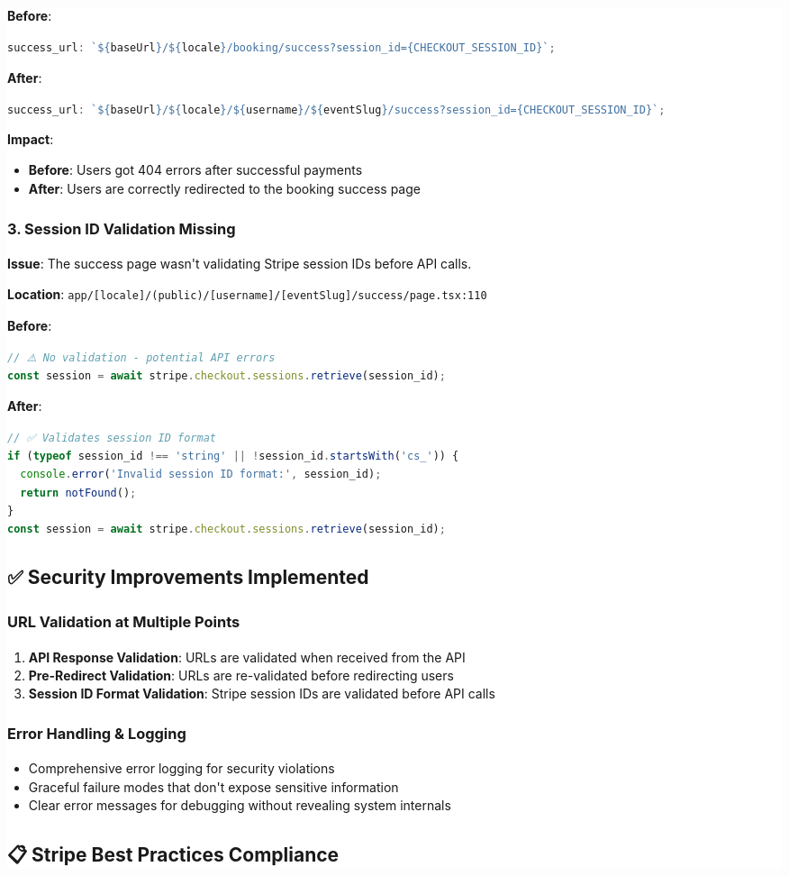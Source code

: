 **Before**:

```typescript
success_url: `${baseUrl}/${locale}/booking/success?session_id={CHECKOUT_SESSION_ID}`;
```

**After**:

```typescript
success_url: `${baseUrl}/${locale}/${username}/${eventSlug}/success?session_id={CHECKOUT_SESSION_ID}`;
```

**Impact**:

- **Before**: Users got 404 errors after successful payments
- **After**: Users are correctly redirected to the booking success page

### 3. **Session ID Validation Missing**

**Issue**: The success page wasn't validating Stripe session IDs before API calls.

**Location**: `app/[locale]/(public)/[username]/[eventSlug]/success/page.tsx:110`

**Before**:

```typescript
// ⚠️ No validation - potential API errors
const session = await stripe.checkout.sessions.retrieve(session_id);
```

**After**:

```typescript
// ✅ Validates session ID format
if (typeof session_id !== 'string' || !session_id.startsWith('cs_')) {
  console.error('Invalid session ID format:', session_id);
  return notFound();
}
const session = await stripe.checkout.sessions.retrieve(session_id);
```

## ✅ Security Improvements Implemented

### URL Validation at Multiple Points

1. **API Response Validation**: URLs are validated when received from the API
2. **Pre-Redirect Validation**: URLs are re-validated before redirecting users
3. **Session ID Format Validation**: Stripe session IDs are validated before API calls

### Error Handling & Logging

- Comprehensive error logging for security violations
- Graceful failure modes that don't expose sensitive information
- Clear error messages for debugging without revealing system internals

## 📋 Stripe Best Practices Compliance
